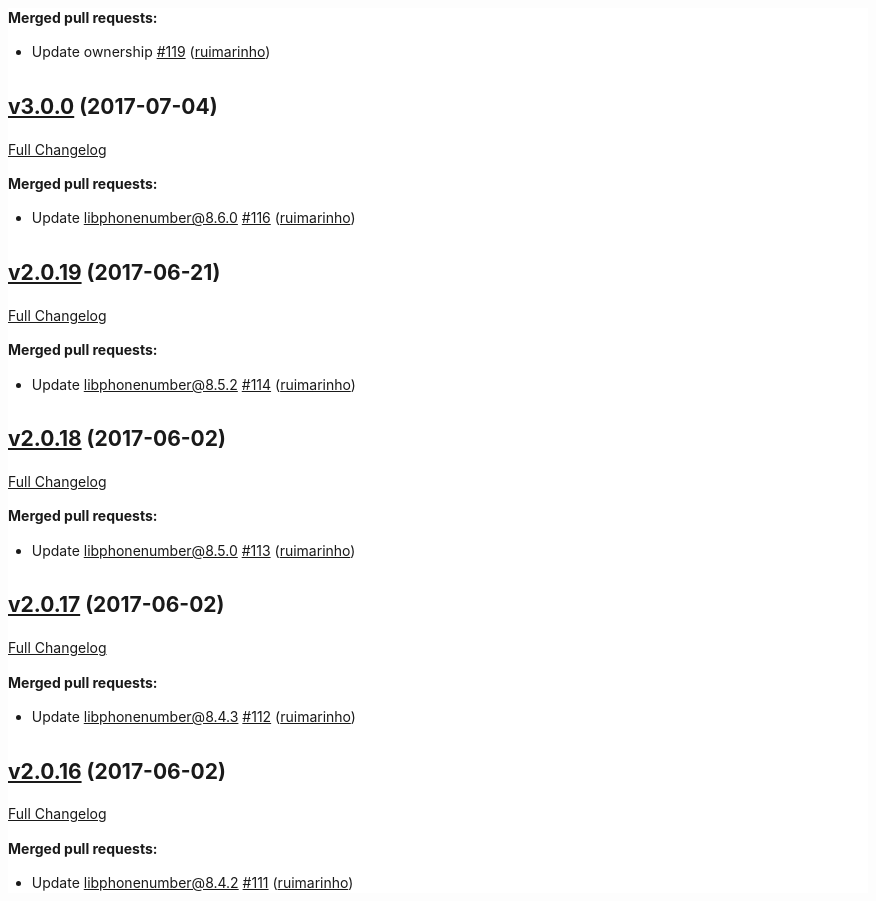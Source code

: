 **Merged pull requests:**

- Update ownership [\#119](https://github.com/ruimarinho/google-libphonenumber/pull/119) ([ruimarinho](https://github.com/ruimarinho))

## [v3.0.0](https://github.com/ruimarinho/google-libphonenumber/tree/v3.0.0) (2017-07-04)

[Full Changelog](https://github.com/ruimarinho/google-libphonenumber/compare/v2.0.19...v3.0.0)

**Merged pull requests:**

- Update libphonenumber@8.6.0 [\#116](https://github.com/ruimarinho/google-libphonenumber/pull/116) ([ruimarinho](https://github.com/ruimarinho))

## [v2.0.19](https://github.com/ruimarinho/google-libphonenumber/tree/v2.0.19) (2017-06-21)

[Full Changelog](https://github.com/ruimarinho/google-libphonenumber/compare/v2.0.18...v2.0.19)

**Merged pull requests:**

- Update libphonenumber@8.5.2 [\#114](https://github.com/ruimarinho/google-libphonenumber/pull/114) ([ruimarinho](https://github.com/ruimarinho))

## [v2.0.18](https://github.com/ruimarinho/google-libphonenumber/tree/v2.0.18) (2017-06-02)

[Full Changelog](https://github.com/ruimarinho/google-libphonenumber/compare/v2.0.17...v2.0.18)

**Merged pull requests:**

- Update libphonenumber@8.5.0 [\#113](https://github.com/ruimarinho/google-libphonenumber/pull/113) ([ruimarinho](https://github.com/ruimarinho))

## [v2.0.17](https://github.com/ruimarinho/google-libphonenumber/tree/v2.0.17) (2017-06-02)

[Full Changelog](https://github.com/ruimarinho/google-libphonenumber/compare/v2.0.16...v2.0.17)

**Merged pull requests:**

- Update libphonenumber@8.4.3 [\#112](https://github.com/ruimarinho/google-libphonenumber/pull/112) ([ruimarinho](https://github.com/ruimarinho))

## [v2.0.16](https://github.com/ruimarinho/google-libphonenumber/tree/v2.0.16) (2017-06-02)

[Full Changelog](https://github.com/ruimarinho/google-libphonenumber/compare/v2.0.15...v2.0.16)

**Merged pull requests:**

- Update libphonenumber@8.4.2 [\#111](https://github.com/ruimarinho/google-libphonenumber/pull/111) ([ruimarinho](https://github.com/ruimarinho))
